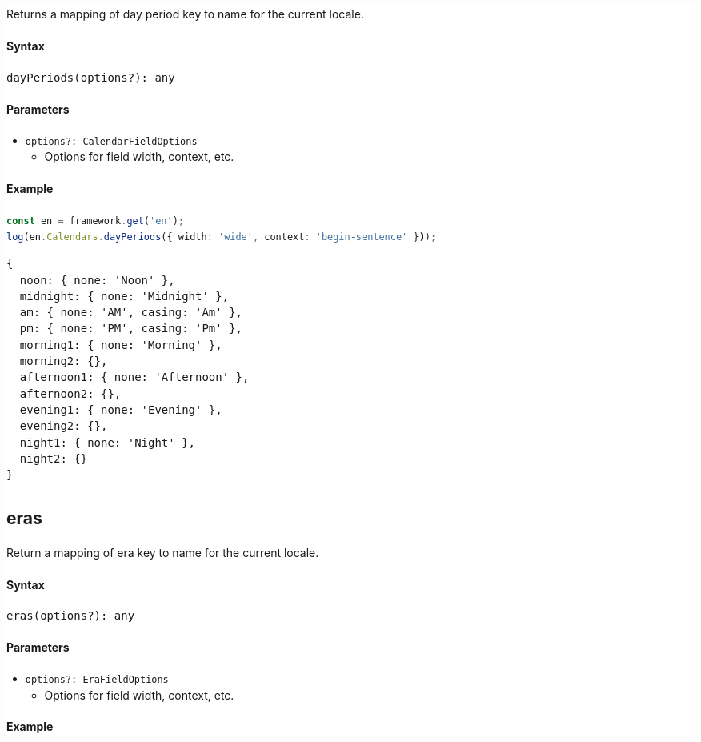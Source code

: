 Returns a mapping of day period key to name for the current locale.

#### Syntax

<pre class="syntax">
dayPeriods(options?): any
</pre>

#### Parameters

- <code class="def">options?: <span>[CalendarFieldOptions](api-calendarfieldoptions.html)</span></code>
  - Options for field width, context, etc.

#### Example

```typescript
const en = framework.get('en');
log(en.Calendars.dayPeriods({ width: 'wide', context: 'begin-sentence' }));
```
<pre class="output">
{
  noon: { none: 'Noon' },
  midnight: { none: 'Midnight' },
  am: { none: 'AM', casing: 'Am' },
  pm: { none: 'PM', casing: 'Pm' },
  morning1: { none: 'Morning' },
  morning2: {},
  afternoon1: { none: 'Afternoon' },
  afternoon2: {},
  evening1: { none: 'Evening' },
  evening2: {},
  night1: { none: 'Night' },
  night2: {}
}
</pre>


## eras

Return a mapping of era key to name for the current locale.

#### Syntax

<pre class="syntax">
eras(options?): any
</pre>

#### Parameters

- <code class="def">options?: <span>[EraFieldOptions](api-erafieldoptions.html)</span></code>
  - Options for field width, context, etc.

#### Example

